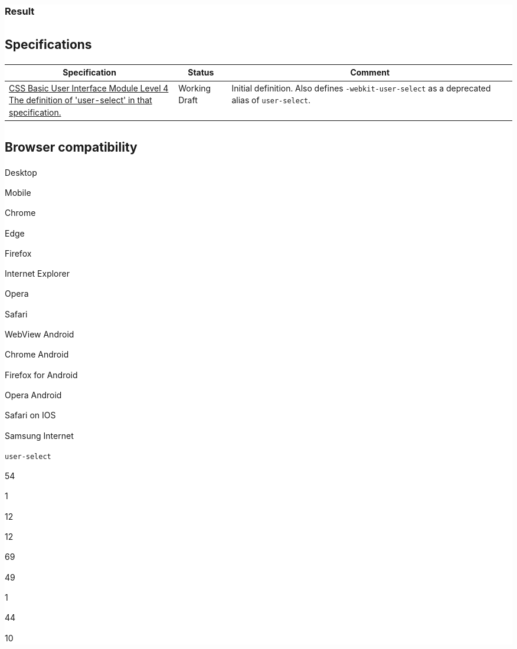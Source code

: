 ### Result

## Specifications

<table><thead><tr class="header"><th>Specification</th><th>Status</th><th>Comment</th></tr></thead><tbody><tr class="odd"><td><a href="https://drafts.csswg.org/css-ui-4/#propdef-user-select">CSS Basic User Interface Module Level 4<br />
<span class="small">The definition of 'user-select' in that specification.</span></a></td><td><span class="spec-wd">Working Draft</span></td><td>Initial definition. Also defines <code>-webkit-user-select</code> as a deprecated alias of <code>user-select</code>.</td></tr></tbody></table>

## Browser compatibility

Desktop

Mobile

Chrome

Edge

Firefox

Internet Explorer

Opera

Safari

WebView Android

Chrome Android

Firefox for Android

Opera Android

Safari on IOS

Samsung Internet

`user-select`

54

1

12

12

69

49

1

44

10
